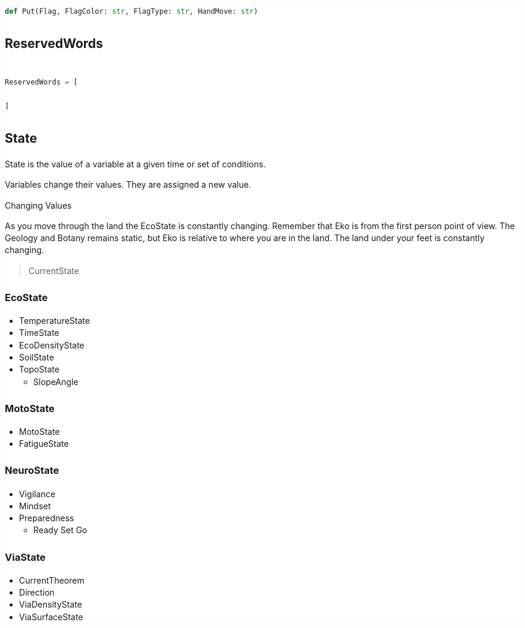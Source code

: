 ```py
def Put(Flag, FlagColor: str, FlagType: str, HandMove: str)
```

## ReservedWords

```py

ReservedWords = [
    
]

```

## State

State is the value of a variable at a given time or set of conditions.

Variables change their values. They are assigned a new value.

Changing Values

As you move through the land the EcoState is constantly changing. Remember that Eko is from the first person point of view. The Geology and Botany remains static, but Eko is relative to where you are in the land. The land under your feet is constantly changing.

> CurrentState

### EcoState

- TemperatureState
- TimeState
- EcoDensityState
- SoilState
- TopoState
    - SlopeAngle

### MotoState

- MotoState
- FatigueState

### NeuroState

- Vigilance
- Mindset
- Preparedness
    - Ready Set Go

### ViaState

- CurrentTheorem
- Direction
- ViaDensityState
- ViaSurfaceState
